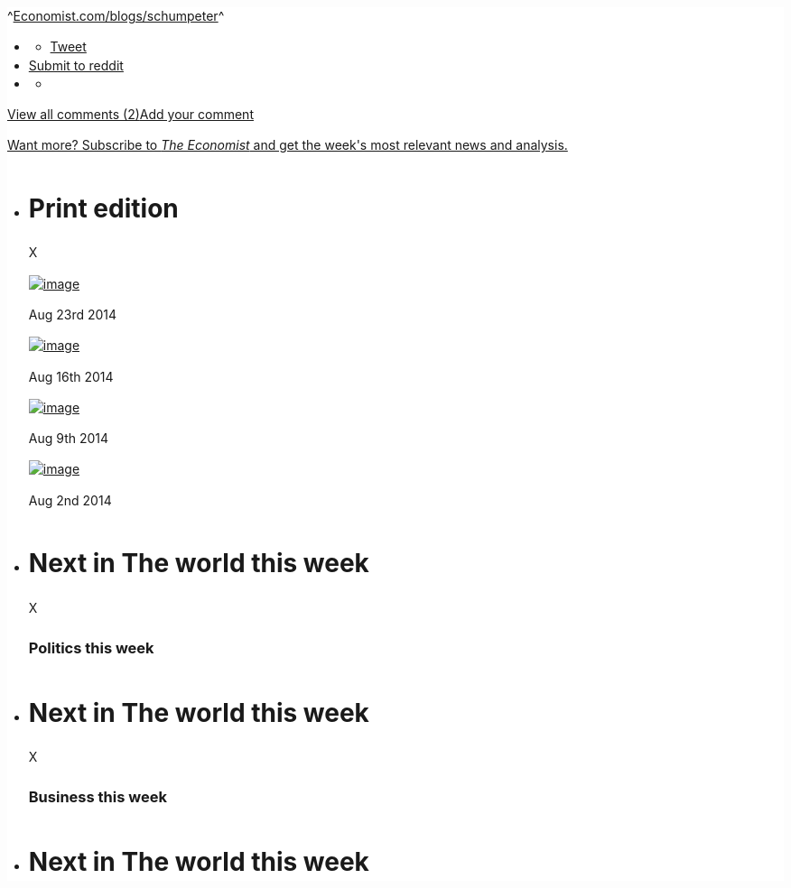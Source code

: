^[Economist.com/blogs/schumpeter](http://www.economist.com/blogs/schumpeter " (opens in a new window) ")^

-   -   [Tweet](http://twitter.com/share)
-   [Submit to reddit](http://reddit.com/submit "submit to reddit")
-   -   

[View all comments (2)](/node/21613279/comments#comments)[Add your
comment](/node/21613279/comments#commentForm)

[Want more? Subscribe to *The Economist* and get the week's most
relevant news and analysis.](/products/subscribe)

### 

-   Print edition
    =============

    X

    [![image](http://cdn.static-economist.com/sites/default/files/imagecache/print-cover-thumbnail-next-article/print-covers/20140823_cna400.jpg)](/printedition/2014-08-23)

    Aug 23rd 2014

    [![image](http://cdn.static-economist.com/sites/default/files/imagecache/print-cover-thumbnail-next-article/print-covers/20140816_cna400.jpg)](/printedition/2014-08-16)

    Aug 16th 2014

    [![image](http://cdn.static-economist.com/sites/default/files/imagecache/print-cover-thumbnail-next-article/print-covers/20140809_cna400.jpg)](/printedition/2014-08-09)

    Aug 9th 2014

    [![image](http://cdn.static-economist.com/sites/default/files/imagecache/print-cover-thumbnail-next-article/print-covers/20140802_cna400.jpg)](/printedition/2014-08-02)

    Aug 2nd 2014

-   Next in The world this week
    ===========================

    X

    [](/news/world-week/21613345-politics-week)

    ### Politics this week

-   Next in The world this week
    ===========================

    X

    [](/news/world-week/21613358-business-week)

    ### Business this week

-   Next in The world this week
    ===========================
